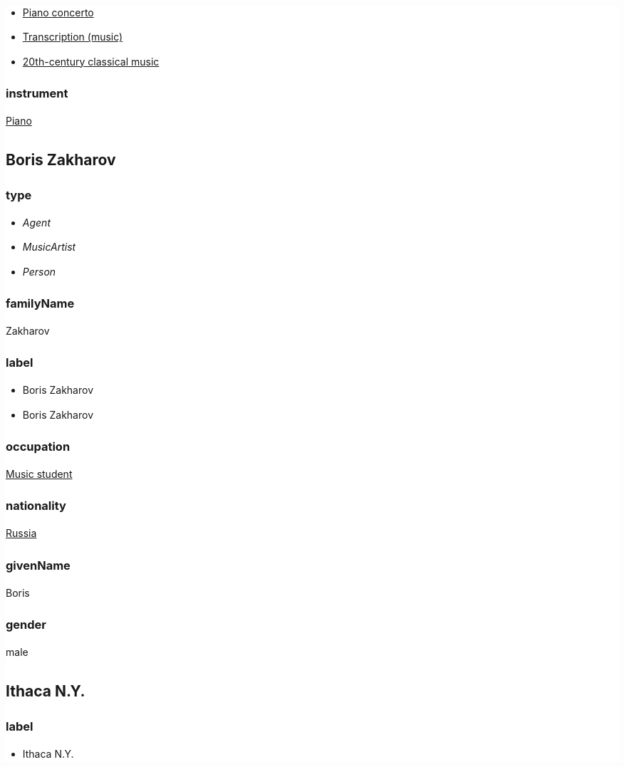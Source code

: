  - [Piano concerto](#Piano-concerto)

 - [Transcription (music)](#Transcription-(music))

 - [20th-century classical music](#20th-century-classical-music)

### instrument


[Piano](#Piano)

## Boris Zakharov

### type

 - *Agent*

 - *MusicArtist*

 - *Person*

### familyName


Zakharov

### label

 - Boris Zakharov

 - Boris  Zakharov

### occupation


[Music student](#Music-student)

### nationality


[Russia](#Russia)

### givenName


Boris 

### gender


male

## Ithaca N.Y.

### label

 - Ithaca N.Y.
